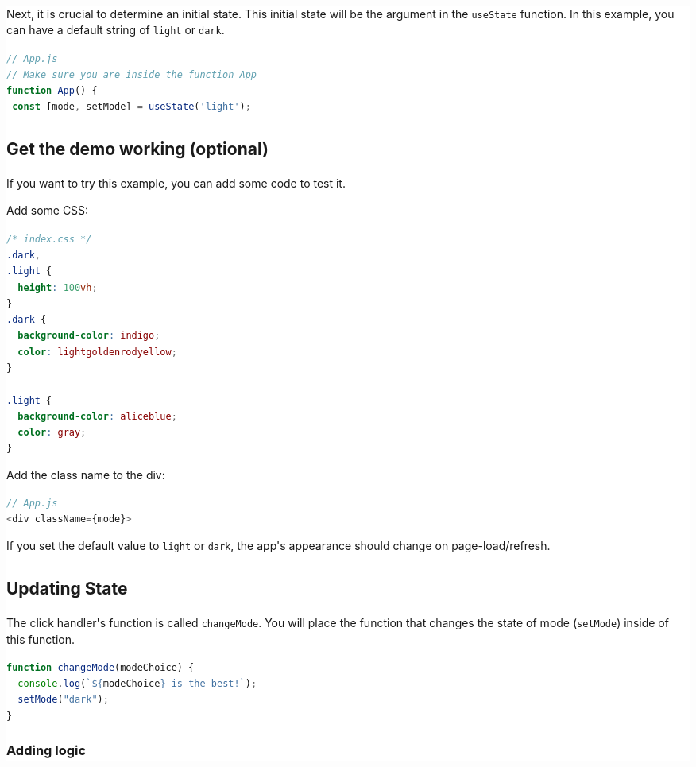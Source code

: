 Next, it is crucial to determine an initial state. This initial state will be the argument in the `useState` function. In this example, you can have a default string of `light` or `dark`.

```js
// App.js
// Make sure you are inside the function App
function App() {
 const [mode, setMode] = useState('light');
```

## Get the demo working (optional)

If you want to try this example, you can add some code to test it.

Add some CSS:

```css
/* index.css */
.dark,
.light {
  height: 100vh;
}
.dark {
  background-color: indigo;
  color: lightgoldenrodyellow;
}

.light {
  background-color: aliceblue;
  color: gray;
}
```

Add the class name to the div:

```js
// App.js
<div className={mode}>
```

If you set the default value to `light` or `dark`, the app's appearance should change on page-load/refresh.

## Updating State

The click handler's function is called `changeMode`. You will place the function that changes the state of mode (`setMode`) inside of this function.

```js
function changeMode(modeChoice) {
  console.log(`${modeChoice} is the best!`);
  setMode("dark");
}
```

### Adding logic
